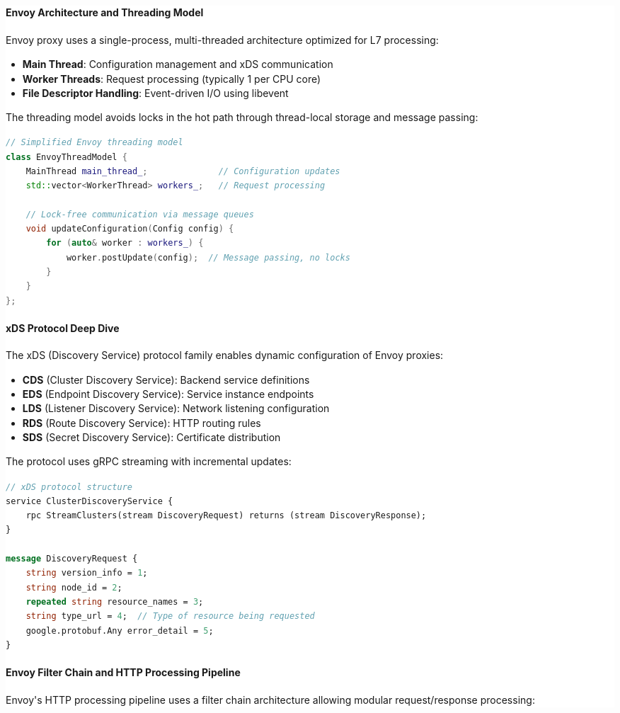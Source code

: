 #### Envoy Architecture and Threading Model

Envoy proxy uses a single-process, multi-threaded architecture optimized for L7 processing:

- **Main Thread**: Configuration management and xDS communication
- **Worker Threads**: Request processing (typically 1 per CPU core)
- **File Descriptor Handling**: Event-driven I/O using libevent

The threading model avoids locks in the hot path through thread-local storage and message passing:

```cpp
// Simplified Envoy threading model
class EnvoyThreadModel {
    MainThread main_thread_;              // Configuration updates
    std::vector<WorkerThread> workers_;   // Request processing
    
    // Lock-free communication via message queues
    void updateConfiguration(Config config) {
        for (auto& worker : workers_) {
            worker.postUpdate(config);  // Message passing, no locks
        }
    }
};
```

#### xDS Protocol Deep Dive

The xDS (Discovery Service) protocol family enables dynamic configuration of Envoy proxies:

- **CDS** (Cluster Discovery Service): Backend service definitions
- **EDS** (Endpoint Discovery Service): Service instance endpoints
- **LDS** (Listener Discovery Service): Network listening configuration
- **RDS** (Route Discovery Service): HTTP routing rules
- **SDS** (Secret Discovery Service): Certificate distribution

The protocol uses gRPC streaming with incremental updates:

```protobuf
// xDS protocol structure
service ClusterDiscoveryService {
    rpc StreamClusters(stream DiscoveryRequest) returns (stream DiscoveryResponse);
}

message DiscoveryRequest {
    string version_info = 1;
    string node_id = 2;
    repeated string resource_names = 3;
    string type_url = 4;  // Type of resource being requested
    google.protobuf.Any error_detail = 5;
}
```

#### Envoy Filter Chain and HTTP Processing Pipeline

Envoy's HTTP processing pipeline uses a filter chain architecture allowing modular request/response processing:
